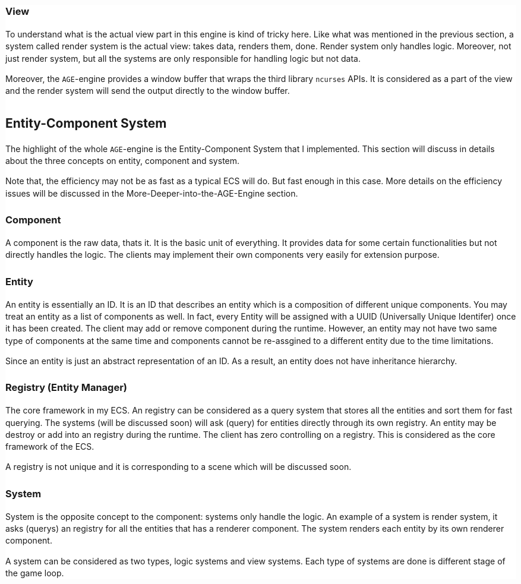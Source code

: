 ### View
To understand what is the actual view part in this engine is kind of tricky here. Like what was mentioned in the previous section, a system called render system is the actual view: takes data, renders them, done. Render system only handles logic. Moreover, not just render system, but all the systems are only responsible for handling logic but not data.

Moreover, the `AGE`-engine provides a window buffer that wraps the third library `ncurses` APIs. It is considered as a part of the view and the render system will send the output directly to the window buffer.

## Entity-Component System
The highlight of the whole `AGE`-engine is the Entity-Component System that I implemented. This section will discuss in details about the three concepts on entity, component and system.

Note that, the efficiency may not be as fast as a typical ECS will do. But fast enough in this case. More details on the efficiency issues will be discussed in the More-Deeper-into-the-AGE-Engine section.

### Component
A component is the raw data, thats it. It is the basic unit of everything. It provides data for some certain functionalities but not directly handles the logic. The clients may implement their own components very easily for extension purpose.

### Entity
An entity is essentially an ID. It is an ID that describes an entity which is a composition of different unique components. You may treat an entity as a list of components as well. In fact, every Entity will be assigned with a UUID (Universally Unique Identifer) once it has been created. The client may add or remove component during the runtime. However, an entity may not have two same type of components at the same time and components cannot be re-assgined to a different entity due to the time limitations.

Since an entity is just an abstract representation of an ID. As a result, an entity does not have inheritance hierarchy.

### Registry (Entity Manager)
The core framework in my ECS. An registry can be considered as a query system that stores all the entities and sort them for fast querying. The systems (will be discussed soon) will ask (query) for entities directly through its own registry. An entity may be destroy or add into an registry during the runtime. The client has zero controlling on a registry. This is considered as the core framework of the ECS.

A registry is not unique and it is corresponding to a scene which will be discussed soon.

### System
System is the opposite concept to the component: systems only handle the logic. An example of a system is render system, it asks (querys) an registry for all the entities that has a renderer component. The system renders each entity by its own renderer component.

A system can be considered as two types, logic systems and view systems. Each type of systems are done is different stage of the game loop.
